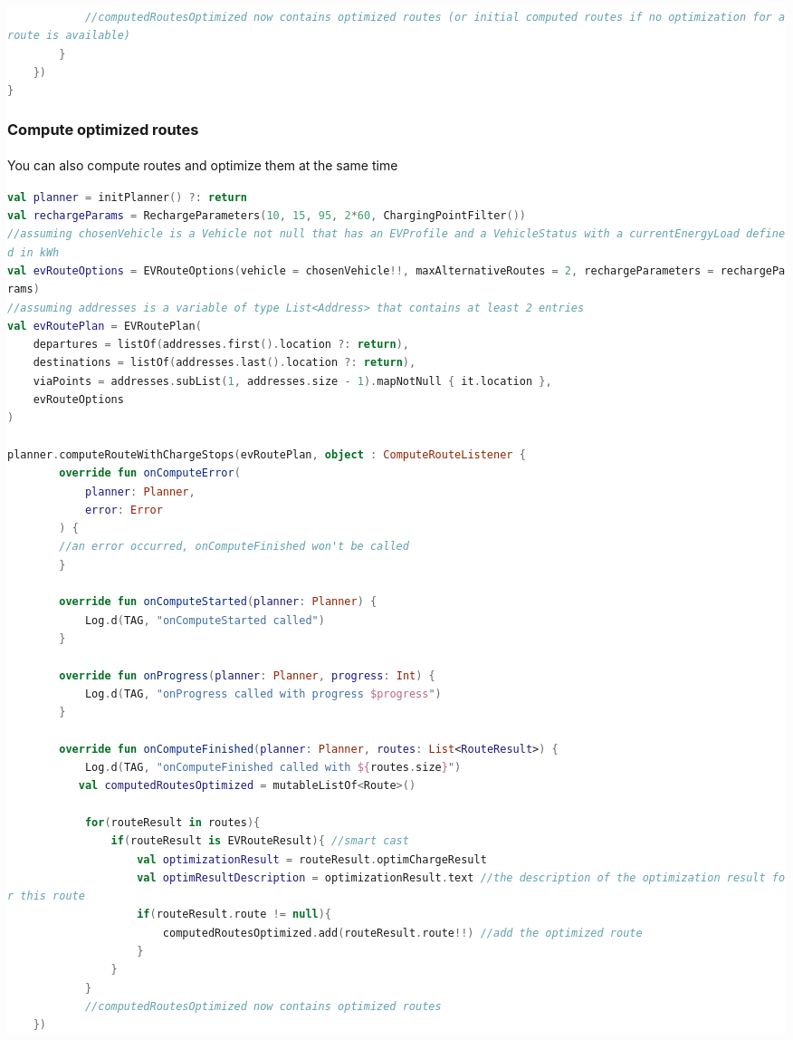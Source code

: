 ```kotlin
            //computedRoutesOptimized now contains optimized routes (or initial computed routes if no optimization for a route is available)
        }
    })
}
```



### Compute optimized routes

You can also compute routes and optimize them at the same time

``` kotlin
val planner = initPlanner() ?: return
val rechargeParams = RechargeParameters(10, 15, 95, 2*60, ChargingPointFilter())
//assuming chosenVehicle is a Vehicle not null that has an EVProfile and a VehicleStatus with a currentEnergyLoad defined in kWh
val evRouteOptions = EVRouteOptions(vehicle = chosenVehicle!!, maxAlternativeRoutes = 2, rechargeParameters = rechargeParams)
//assuming addresses is a variable of type List<Address> that contains at least 2 entries
val evRoutePlan = EVRoutePlan(
    departures = listOf(addresses.first().location ?: return),
    destinations = listOf(addresses.last().location ?: return),
    viaPoints = addresses.subList(1, addresses.size - 1).mapNotNull { it.location },
    evRouteOptions
)

planner.computeRouteWithChargeStops(evRoutePlan, object : ComputeRouteListener {
        override fun onComputeError(
            planner: Planner,
            error: Error
        ) {
		//an error occurred, onComputeFinished won't be called
        }

        override fun onComputeStarted(planner: Planner) {
            Log.d(TAG, "onComputeStarted called")
        }

        override fun onProgress(planner: Planner, progress: Int) {
            Log.d(TAG, "onProgress called with progress $progress")
        }

        override fun onComputeFinished(planner: Planner, routes: List<RouteResult>) {
            Log.d(TAG, "onComputeFinished called with ${routes.size}")
		   val computedRoutesOptimized = mutableListOf<Route>()

            for(routeResult in routes){
                if(routeResult is EVRouteResult){ //smart cast
                    val optimizationResult = routeResult.optimChargeResult
                    val optimResultDescription = optimizationResult.text //the description of the optimization result for this route
                    if(routeResult.route != null){
                        computedRoutesOptimized.add(routeResult.route!!) //add the optimized route
                    }
                }
            }
            //computedRoutesOptimized now contains optimized routes
    })
```
